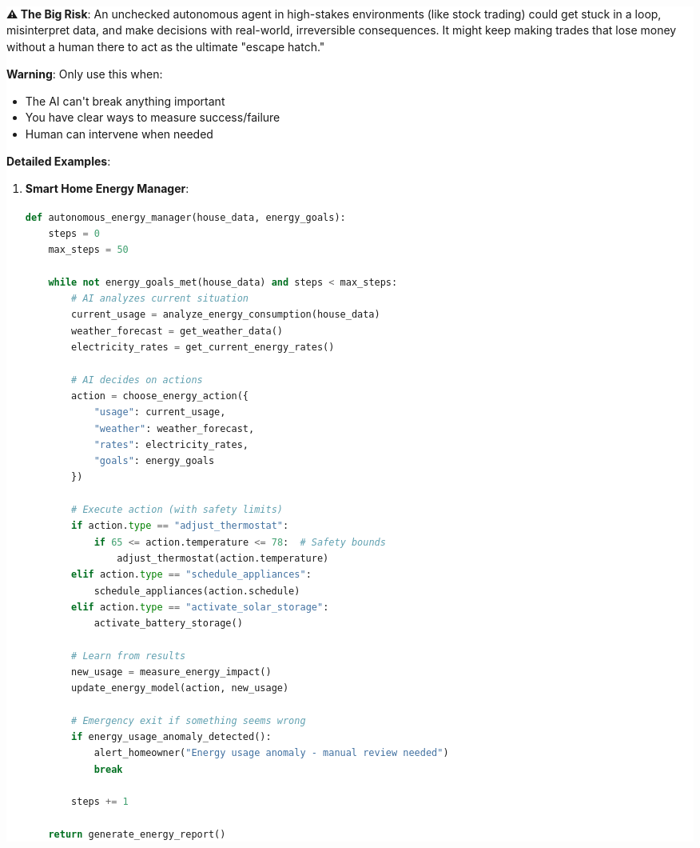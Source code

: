 **⚠️ The Big Risk**: An unchecked autonomous agent in high-stakes environments (like stock trading) could get stuck in a loop, misinterpret data, and make decisions with real-world, irreversible consequences. It might keep making trades that lose money without a human there to act as the ultimate "escape hatch."

**Warning**: Only use this when:
- The AI can't break anything important
- You have clear ways to measure success/failure
- Human can intervene when needed

**Detailed Examples**:

1. **Smart Home Energy Manager**:
   ```python
   def autonomous_energy_manager(house_data, energy_goals):
       steps = 0
       max_steps = 50
       
       while not energy_goals_met(house_data) and steps < max_steps:
           # AI analyzes current situation
           current_usage = analyze_energy_consumption(house_data)
           weather_forecast = get_weather_data()
           electricity_rates = get_current_energy_rates()
           
           # AI decides on actions
           action = choose_energy_action({
               "usage": current_usage,
               "weather": weather_forecast,
               "rates": electricity_rates,
               "goals": energy_goals
           })
           
           # Execute action (with safety limits)
           if action.type == "adjust_thermostat":
               if 65 <= action.temperature <= 78:  # Safety bounds
                   adjust_thermostat(action.temperature)
           elif action.type == "schedule_appliances":
               schedule_appliances(action.schedule)
           elif action.type == "activate_solar_storage":
               activate_battery_storage()
           
           # Learn from results
           new_usage = measure_energy_impact()
           update_energy_model(action, new_usage)
           
           # Emergency exit if something seems wrong
           if energy_usage_anomaly_detected():
               alert_homeowner("Energy usage anomaly - manual review needed")
               break
           
           steps += 1
       
       return generate_energy_report()
   ```
